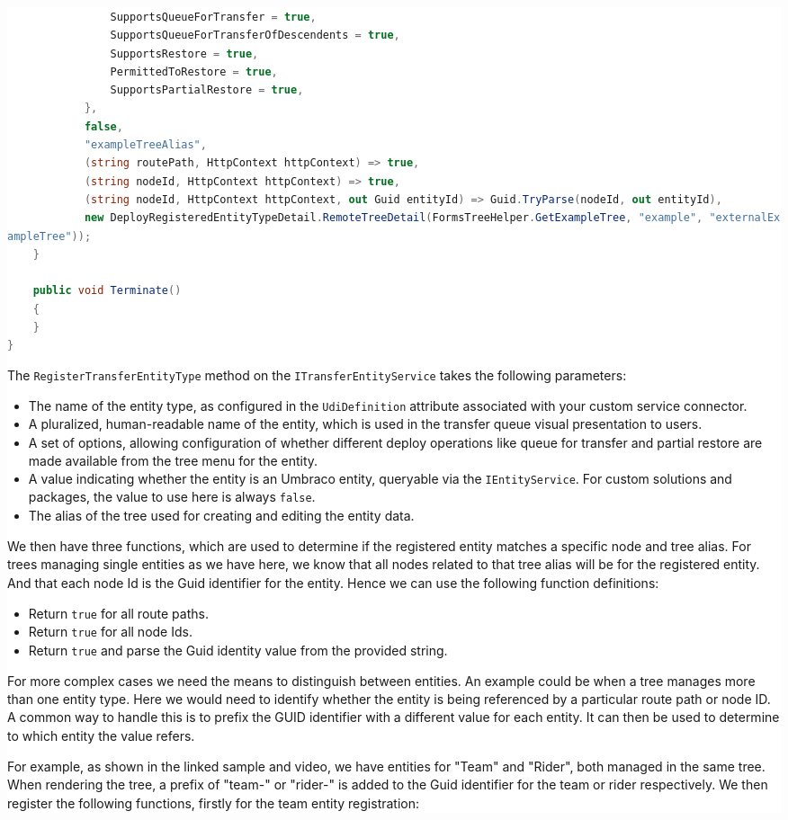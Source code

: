 ```c#
                SupportsQueueForTransfer = true,
                SupportsQueueForTransferOfDescendents = true,
                SupportsRestore = true,
                PermittedToRestore = true,
                SupportsPartialRestore = true,
            },
            false,
            "exampleTreeAlias",
            (string routePath, HttpContext httpContext) => true,
            (string nodeId, HttpContext httpContext) => true,
            (string nodeId, HttpContext httpContext, out Guid entityId) => Guid.TryParse(nodeId, out entityId),
            new DeployRegisteredEntityTypeDetail.RemoteTreeDetail(FormsTreeHelper.GetExampleTree, "example", "externalExampleTree"));
    }

    public void Terminate()
    {
    }
}
```

The `RegisterTransferEntityType` method on the `ITransferEntityService` takes the following parameters:

- The name of the entity type, as configured in the `UdiDefinition` attribute associated with your custom service connector.
- A pluralized, human-readable name of the entity, which is used in the transfer queue visual presentation to users.
- A set of options, allowing configuration of whether different deploy operations like queue for transfer and partial restore are made available from the tree menu for the entity.
- A value indicating whether the entity is an Umbraco entity, queryable via the `IEntityService`.  For custom solutions and packages, the value to use here is always `false`.
- The alias of the tree used for creating and editing the entity data.

We then have three functions, which are used to determine if the registered entity matches a specific node and tree alias. For trees managing single entities as we have here, we know that all nodes related to that tree alias will be for the registered entity. And that each node Id is the Guid identifier for the entity. Hence we can use the following function definitions:

- Return `true` for all route paths.
- Return `true` for all node Ids.
- Return `true` and parse the Guid identity value from the provided string.

For more complex cases we need the means to distinguish between entities. An example could be when a tree manages more than one entity type. Here we would need to identify whether the entity is being referenced by a particular route path or node ID. A common way to handle this is to prefix the GUID identifier with a different value for each entity. It can then be used to determine to which entity the value refers.

For example, as shown in the linked sample and video, we have entities for "Team" and "Rider", both managed in the same tree.  When rendering the tree, a prefix of "team-" or "rider-" is added to the Guid identifier for the team or rider respectively.  We then register the following functions, firstly for the team entity registration:
